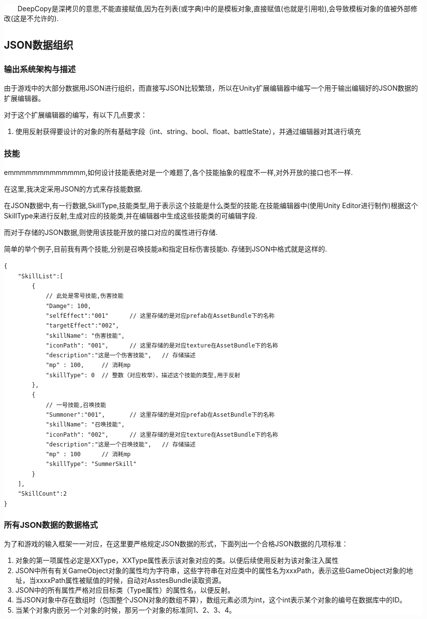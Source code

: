 　　DeepCopy是深拷贝的意思,不能直接赋值,因为在列表(或字典)中的是模板对象,直接赋值(也就是引用啦),会导致模板对象的值被外部修改(这是不允许的).

## JSON数据组织 ##

### 输出系统架构与描述 ###
由于游戏中的大部分数据用JSON进行组织，而直接写JSON比较繁琐，所以在Unity扩展编辑器中编写一个用于输出编辑好的JSON数据的扩展编辑器。

对于这个扩展编辑器的编写，有以下几点要求：

1. 使用反射获得要设计的对象的所有基础字段（int、string、bool、float、battleState），并通过编辑器对其进行填充


### 技能 ###
emmmmmmmmmmmmm,如何设计技能表绝对是一个难题了,各个技能抽象的程度不一样,对外开放的接口也不一样.

在这里,我决定采用JSON的方式来存技能数据.

在JSON数据中,有一行数据,SkillType,技能类型,用于表示这个技能是什么类型的技能.在技能编辑器中(使用Unity Editor进行制作)根据这个SkillType来进行反射,生成对应的技能类,并在编辑器中生成这些技能类的可编辑字段.

而对于存储的JSON数据,则使用该技能开放的接口对应的属性进行存储.

简单的举个例子,目前我有两个技能,分别是召唤技能a和指定目标伤害技能b. 存储到JSON中格式就是这样的.
	
	{
		"SkillList":[
			{
				// 此处是零号技能,伤害技能
				"Damge": 100,
				"selfEffect":"001"		// 这里存储的是对应prefab在AssetBundle下的名称
				"targetEffect":"002",
				"skillName": "伤害技能",
				"iconPath": "001",		// 这里存储的是对应texture在AssetBundle下的名称
				"description":"这是一个伤害技能",	// 存储描述
				"mp" : 100,		// 消耗mp
				"skillType": 0	// 整数（对应枚举），描述这个技能的类型,用于反射
			},
			{
				// 一号技能,召唤技能
				"Summoner":"001",		// 这里存储的是对应prefab在AssetBundle下的名称
				"skillName": "召唤技能",
				"iconPath": "002",		// 这里存储的是对应texture在AssetBundle下的名称
				"description":"这是一个召唤技能",	// 存储描述
				"mp" : 100		// 消耗mp
				"skillType": "SummerSkill"
			}
		],
		"SkillCount":2
	}

### 所有JSON数据的数据格式 ###
为了和游戏的输入框架一一对应，在这里要严格规定JSON数据的形式，下面列出一个合格JSON数据的几项标准：
1. 对象的第一项属性必定是XXType，XXType属性表示该对象对应的类。以便后续使用反射为该对象注入属性
2. JSON中所有有关GameObject对象的属性均为字符串，这些字符串在对应类中的属性名为xxxPath，表示这些GameObject对象的地址，当xxxxPath属性被赋值的时候，自动对AsstesBundle读取资源。
3. JSON中的所有属性严格对应目标类（Type属性）的属性名，以便反射。
4. 当JSON对象中存在数组时（包围整个JSON对象的数组不算），数组元素必须为int，这个int表示某个对象的编号在数据库中的ID。
5. 当某个对象内嵌另一个对象的时候，那另一个对象的标准同1、2、3、4。

